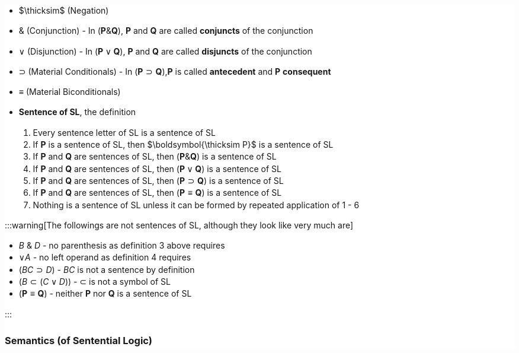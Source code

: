   - $\thicksim$ (Negation)
  - $\&$ (Conjunction) - In $(\boldsymbol{P} \& \boldsymbol{Q})$, $\boldsymbol{P}$ and $\boldsymbol{Q}$ are called
    __conjuncts__ of the conjunction
  - $\vee$ (Disjunction) - In $(\boldsymbol{P} \vee \boldsymbol{Q})$, $\boldsymbol{P}$ and $\boldsymbol{Q}$ are called
    __disjuncts__ of the conjunction
  - $\supset$ (Material Conditionals) - In $(\boldsymbol{P} \supset \boldsymbol{Q})$,$\boldsymbol{P}$ is called
    __antecedent__ and $\boldsymbol{P}$ __consequent__
  - $\equiv$ (Material Biconditionals)

- __Sentence of SL__, the definition

  1. Every sentence letter of SL is a sentence of SL
  2. If $\boldsymbol{P}$ is a sentence of SL, then $\boldsymbol{\thicksim P}$ is a sentence of SL
  3. If $\boldsymbol{P}$ and $\boldsymbol{Q}$ are sentences of SL, then $(\boldsymbol{P} \& \boldsymbol{Q})$ is a
     sentence of SL
  4. If $\boldsymbol{P}$ and $\boldsymbol{Q}$ are sentences of SL, then $(\boldsymbol{P} \vee \boldsymbol{Q})$ is a
     sentence of SL
  5. If $\boldsymbol{P}$ and $\boldsymbol{Q}$ are sentences of SL, then $(\boldsymbol{P} \supset \boldsymbol{Q})$ is a
     sentence of SL
  6. If $\boldsymbol{P}$ and $\boldsymbol{Q}$ are sentences of SL, then $(\boldsymbol{P} \equiv \boldsymbol{Q})$ is a
     sentence of SL
  7. Nothing is a sentence of SL unless it can be formed by repeated application of 1 - 6

:::warning[The followings are not sentences of SL, although they look like very much are]

- $B\ \&\ D$ - no parenthesis as definition 3 above requires
- $\vee A$ - no left operand as definition 4 requires
- $(BC \supset D)$ - $BC$ is not a sentence by definition
- $(B \subset (C \vee D))$ - $\subset$ is not a symbol of SL
- $(\boldsymbol{P} \equiv \boldsymbol{Q})$ - neither $\boldsymbol{P}$ nor $\boldsymbol{Q}$ is a sentence of SL

:::

### Semantics (of Sentential Logic)

[categories of being]: https://en.wikipedia.org/wiki/Categories_(Aristotle)

[^1]: <span class="chinese-text">[王阳明全集，辽海出版社](https://book.douban.com/subject/34793268/)</span>
[^2]: [The University of Texas at Austin offers a PDF of Richard Fitzpatrick's version](https://farside.ph.utexas.edu/Books/Euclid/Elements.pdf)
